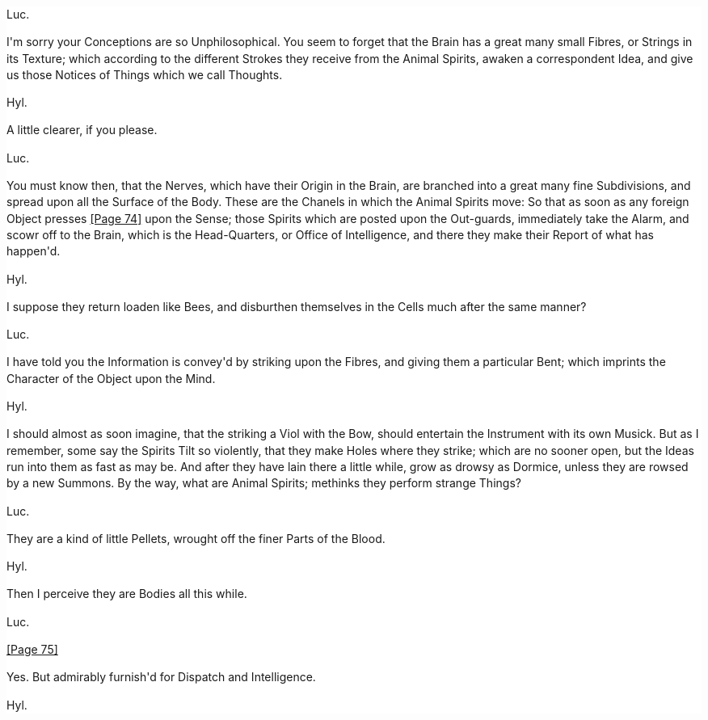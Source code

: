 Luc.

I'm sorry your Conceptions are so Unphilosophical. You seem to forget that the
Brain has a great many small Fibres, or Strings in its Texture; which
according to the different Strokes they receive from the Animal Spirits,
awaken a correspondent Idea, and give us those Notices of Things which we call
Thoughts.

Hyl.

A little clearer, if you please.

Luc.

You must know then, that the Nerves, which have their Origin in the Brain, are
branched into a great many fine Subdivisions, and spread upon all the Surface
of the Body. These are the Cha­nels in which the Animal Spirits move: So that
as soon as any foreign Object presses [[Page
74]](http://eebo.chadwyck.com/downloadtiff?vid=50559&page=40) upon the Sense;
those Spirits which are posted upon the Out-guards, immediately take the
Alarm, and scowr off to the Brain, which is the Head-Quarters, or Office of
Intelligence, and there they make their Re­port of what has happen'd.

Hyl.

I suppose they return loaden like Bees, and disburthen themselves in the Cells
much after the same manner?

Luc.

I have told you the Information is convey'd by striking upon the Fibres, and
giving them a particular Bent; which im­prints the Character of the Object
upon the Mind.

Hyl.

I should almost as soon imagine, that the striking a Viol with the Bow, should
entertain the Instrument with its own Mu­sick. But as I remember, some say the
Spi­rits Tilt so violently, that they make Holes where they strike; which are
no sooner open, but the Ideas run into them as fast as may be. And after they
have lain there a little while, grow as drowsy as Dormice, unless they are
rowsed by a new Sum­mons. By the way, what are Animal Spi­rits; methinks they
perform strange Things?

Luc.

They are a kind of little Pellets, wrought off the finer Parts of the Blood.

Hyl.

Then I perceive they are Bodies all this while.

Luc.

[[Page 75]](http://eebo.chadwyck.com/downloadtiff?vid=50559&page=40)

Yes. But admirably furnish'd for Dispatch and Intelligence.

Hyl.
